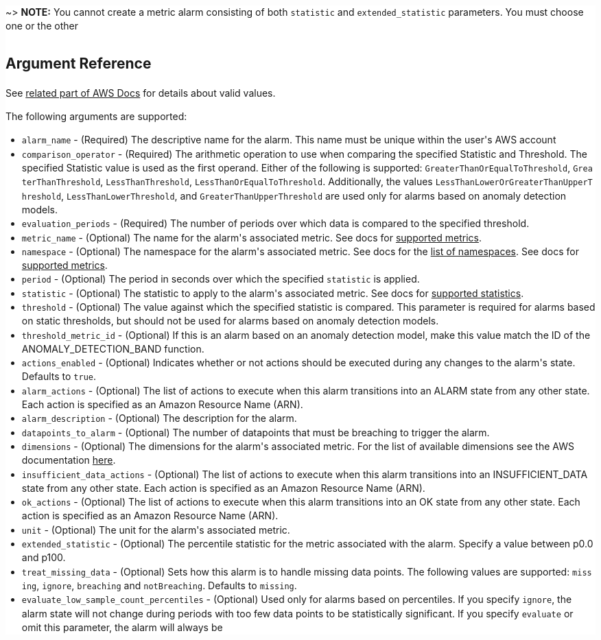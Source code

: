 ~> **NOTE:**  You cannot create a metric alarm consisting of both `statistic` and `extended_statistic` parameters.
You must choose one or the other

## Argument Reference

See [related part of AWS Docs](https://docs.aws.amazon.com/AmazonCloudWatch/latest/APIReference/API_PutMetricAlarm.html)
for details about valid values.

The following arguments are supported:

* `alarm_name` - (Required) The descriptive name for the alarm. This name must be unique within the user's AWS account
* `comparison_operator` - (Required) The arithmetic operation to use when comparing the specified Statistic and Threshold. The specified Statistic value is used as the first operand. Either of the following is supported: `GreaterThanOrEqualToThreshold`, `GreaterThanThreshold`, `LessThanThreshold`, `LessThanOrEqualToThreshold`. Additionally, the values  `LessThanLowerOrGreaterThanUpperThreshold`, `LessThanLowerThreshold`, and `GreaterThanUpperThreshold` are used only for alarms based on anomaly detection models.
* `evaluation_periods` - (Required) The number of periods over which data is compared to the specified threshold.
* `metric_name` - (Optional) The name for the alarm's associated metric.
  See docs for [supported metrics](https://docs.aws.amazon.com/AmazonCloudWatch/latest/DeveloperGuide/CW_Support_For_AWS.html).
* `namespace` - (Optional) The namespace for the alarm's associated metric. See docs for the [list of namespaces](https://docs.aws.amazon.com/AmazonCloudWatch/latest/DeveloperGuide/aws-namespaces.html).
  See docs for [supported metrics](https://docs.aws.amazon.com/AmazonCloudWatch/latest/DeveloperGuide/CW_Support_For_AWS.html).
* `period` - (Optional) The period in seconds over which the specified `statistic` is applied.
* `statistic` - (Optional) The statistic to apply to the alarm's associated metric.
   See docs for [supported statistics](https://docs.aws.amazon.com/AmazonCloudWatch/latest/monitoring/Statistics-definitions.html).
* `threshold` - (Optional) The value against which the specified statistic is compared. This parameter is required for alarms based on static thresholds, but should not be used for alarms based on anomaly detection models.
* `threshold_metric_id` - (Optional) If this is an alarm based on an anomaly detection model, make this value match the ID of the ANOMALY_DETECTION_BAND function.
* `actions_enabled` - (Optional) Indicates whether or not actions should be executed during any changes to the alarm's state. Defaults to `true`.
* `alarm_actions` - (Optional) The list of actions to execute when this alarm transitions into an ALARM state from any other state. Each action is specified as an Amazon Resource Name (ARN).
* `alarm_description` - (Optional) The description for the alarm.
* `datapoints_to_alarm` - (Optional) The number of datapoints that must be breaching to trigger the alarm.
* `dimensions` - (Optional) The dimensions for the alarm's associated metric.  For the list of available dimensions see the AWS documentation [here](http://docs.aws.amazon.com/AmazonCloudWatch/latest/DeveloperGuide/CW_Support_For_AWS.html).
* `insufficient_data_actions` - (Optional) The list of actions to execute when this alarm transitions into an INSUFFICIENT_DATA state from any other state. Each action is specified as an Amazon Resource Name (ARN).
* `ok_actions` - (Optional) The list of actions to execute when this alarm transitions into an OK state from any other state. Each action is specified as an Amazon Resource Name (ARN).
* `unit` - (Optional) The unit for the alarm's associated metric.
* `extended_statistic` - (Optional) The percentile statistic for the metric associated with the alarm. Specify a value between p0.0 and p100.
* `treat_missing_data` - (Optional) Sets how this alarm is to handle missing data points. The following values are supported: `missing`, `ignore`, `breaching` and `notBreaching`. Defaults to `missing`.
* `evaluate_low_sample_count_percentiles` - (Optional) Used only for alarms
based on percentiles. If you specify `ignore`, the alarm state will not
change during periods with too few data points to be statistically significant.
If you specify `evaluate` or omit this parameter, the alarm will always be